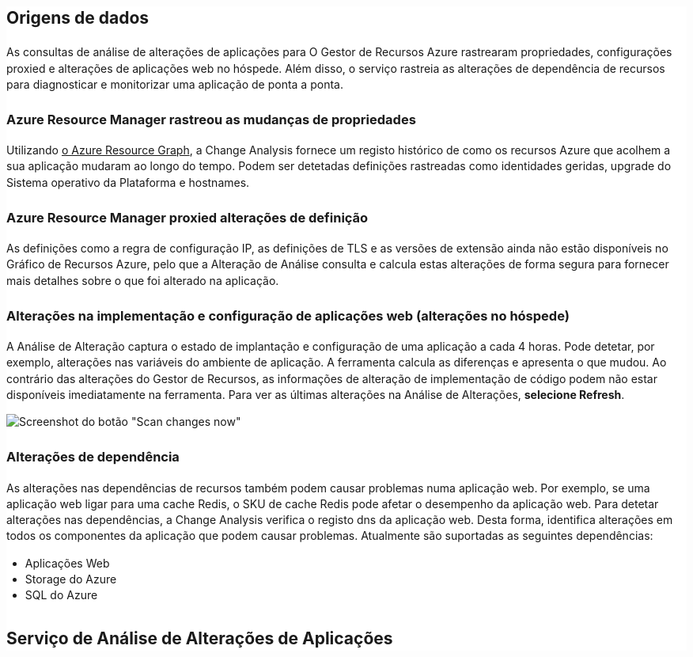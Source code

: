 ## <a name="data-sources"></a>Origens de dados

As consultas de análise de alterações de aplicações para O Gestor de Recursos Azure rastrearam propriedades, configurações proxied e alterações de aplicações web no hóspede. Além disso, o serviço rastreia as alterações de dependência de recursos para diagnosticar e monitorizar uma aplicação de ponta a ponta.

### <a name="azure-resource-manager-tracked-properties-changes"></a>Azure Resource Manager rastreou as mudanças de propriedades

Utilizando [o Azure Resource Graph](../../governance/resource-graph/overview.md), a Change Analysis fornece um registo histórico de como os recursos Azure que acolhem a sua aplicação mudaram ao longo do tempo. Podem ser detetadas definições rastreadas como identidades geridas, upgrade do Sistema operativo da Plataforma e hostnames.

### <a name="azure-resource-manager-proxied-setting-changes"></a>Azure Resource Manager proxied alterações de definição

As definições como a regra de configuração IP, as definições de TLS e as versões de extensão ainda não estão disponíveis no Gráfico de Recursos Azure, pelo que a Alteração de Análise consulta e calcula estas alterações de forma segura para fornecer mais detalhes sobre o que foi alterado na aplicação.

### <a name="changes-in-web-app-deployment-and-configuration-in-guest-changes"></a>Alterações na implementação e configuração de aplicações web (alterações no hóspede)

A Análise de Alteração captura o estado de implantação e configuração de uma aplicação a cada 4 horas. Pode detetar, por exemplo, alterações nas variáveis do ambiente de aplicação. A ferramenta calcula as diferenças e apresenta o que mudou. Ao contrário das alterações do Gestor de Recursos, as informações de alteração de implementação de código podem não estar disponíveis imediatamente na ferramenta. Para ver as últimas alterações na Análise de Alterações, **selecione Refresh**.

![Screenshot do botão "Scan changes now"](./media/change-analysis/scan-changes.png)

### <a name="dependency-changes"></a>Alterações de dependência

As alterações nas dependências de recursos também podem causar problemas numa aplicação web. Por exemplo, se uma aplicação web ligar para uma cache Redis, o SKU de cache Redis pode afetar o desempenho da aplicação web. Para detetar alterações nas dependências, a Change Analysis verifica o registo dns da aplicação web. Desta forma, identifica alterações em todos os componentes da aplicação que podem causar problemas.
Atualmente são suportadas as seguintes dependências:
- Aplicações Web
- Storage do Azure
- SQL do Azure

## <a name="application-change-analysis-service"></a>Serviço de Análise de Alterações de Aplicações

